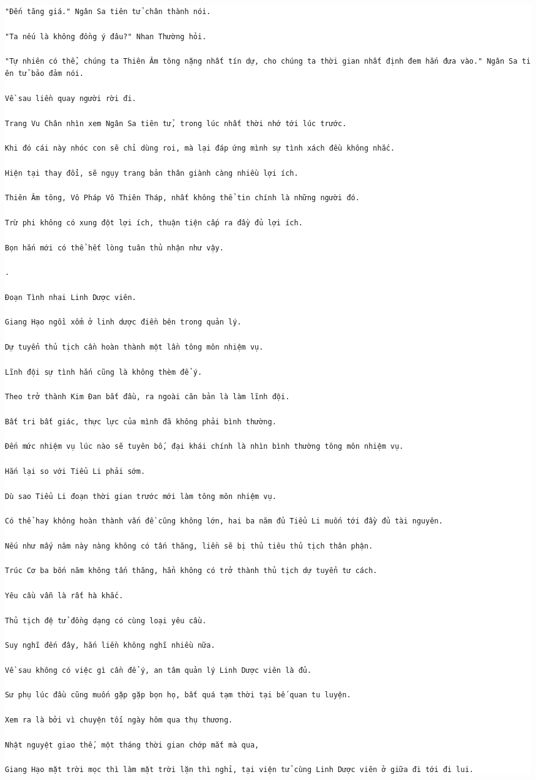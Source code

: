 	"Đến tăng giá." Ngân Sa tiên tử chân thành nói.

	"Ta nếu là không đồng ý đâu?" Nhan Thường hỏi.

	"Tự nhiên có thể, chúng ta Thiên Âm tông nặng nhất tín dự, cho chúng ta thời gian nhất định đem hắn đưa vào." Ngân Sa tiên tử bảo đảm nói.

	Về sau liền quay người rời đi.

	Trang Vu Chân nhìn xem Ngân Sa tiên tử, trong lúc nhất thời nhớ tới lúc trước.

	Khi đó cái này nhóc con sẽ chỉ dùng roi, mà lại đáp ứng mình sự tình xách đều không nhắc.

	Hiện tại thay đổi, sẽ ngụy trang bản thân giành càng nhiều lợi ích.

	Thiên Âm tông, Vô Pháp Vô Thiên Tháp, nhất không thể tin chính là những người đó.

	Trừ phi không có xung đột lợi ích, thuận tiện cấp ra đầy đủ lợi ích.

	Bọn hắn mới có thể hết lòng tuân thủ nhận như vậy.

	.

	Đoạn Tình nhai Linh Dược viên.

	Giang Hạo ngồi xổm ở linh dược điền bên trong quản lý.

	Dự tuyển thủ tịch cần hoàn thành một lần tông môn nhiệm vụ.

	Lĩnh đội sự tình hắn cũng là không thèm để ý.

	Theo trở thành Kim Đan bắt đầu, ra ngoài căn bản là làm lĩnh đội.

	Bất tri bất giác, thực lực của mình đã không phải bình thường.

	Đến mức nhiệm vụ lúc nào sẽ tuyên bố, đại khái chính là nhìn bình thường tông môn nhiệm vụ.

	Hắn lại so với Tiểu Li phải sớm.

	Dù sao Tiểu Li đoạn thời gian trước mới làm tông môn nhiệm vụ.

	Có thể hay không hoàn thành vấn đề cũng không lớn, hai ba năm đủ Tiểu Li muốn tới đầy đủ tài nguyên.

	Nếu như mấy năm này nàng không có tấn thăng, liền sẽ bị thủ tiêu thủ tịch thân phận.

	Trúc Cơ ba bốn năm không tấn thăng, hẳn không có trở thành thủ tịch dự tuyển tư cách.

	Yêu cầu vẫn là rất hà khắc.

	Thủ tịch đệ tử đồng dạng có cùng loại yêu cầu.

	Suy nghĩ đến đây, hắn liền không nghĩ nhiều nữa.

	Về sau không có việc gì cần để ý, an tâm quản lý Linh Dược viên là đủ.

	Sư phụ lúc đầu cũng muốn gặp gặp bọn họ, bất quá tạm thời tại bế quan tu luyện.

	Xem ra là bởi vì chuyện tối ngày hôm qua thụ thương.

	Nhật nguyệt giao thế, một tháng thời gian chớp mắt mà qua,

	Giang Hạo mặt trời mọc thì làm mặt trời lặn thì nghỉ, tại viện tử cùng Linh Dược viên ở giữa đi tới đi lui.
